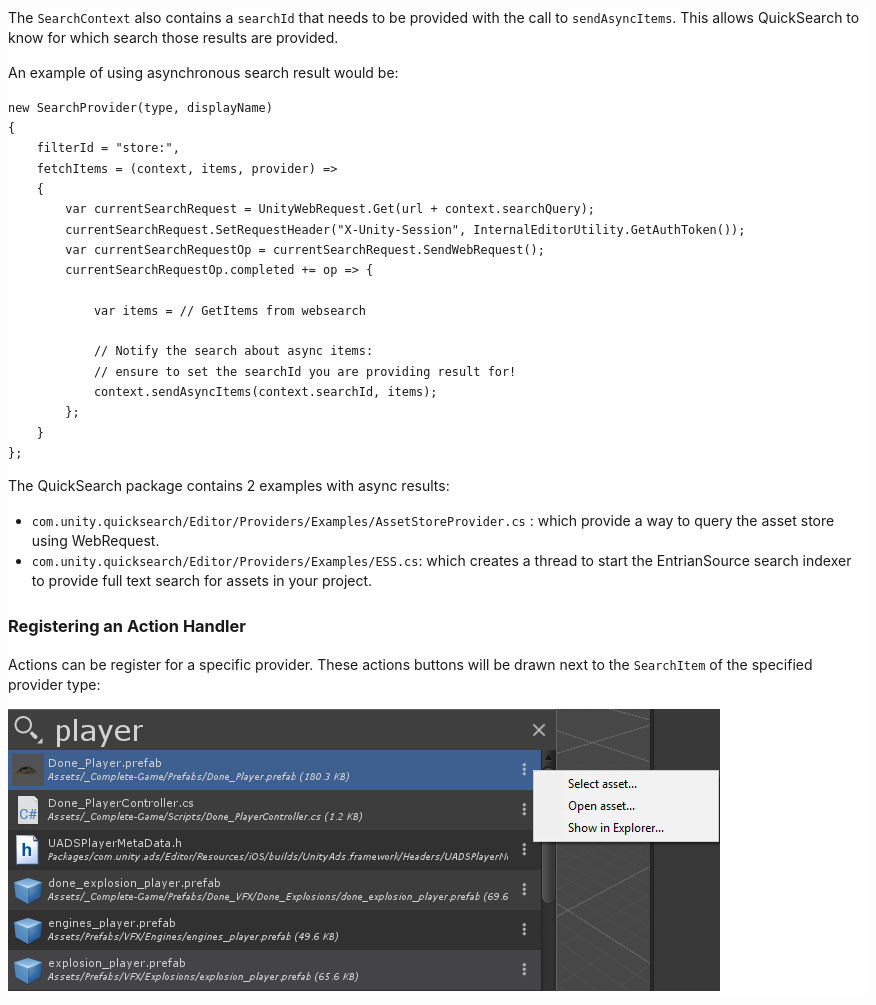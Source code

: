 The `SearchContext` also contains a `searchId` that needs to be provided with the call to `sendAsyncItems`. This allows QuickSearch to know for which search those results are provided.

An example of using asynchronous search result would be:

```CSharp
new SearchProvider(type, displayName)
{
    filterId = "store:",
    fetchItems = (context, items, provider) =>
    {
        var currentSearchRequest = UnityWebRequest.Get(url + context.searchQuery);
        currentSearchRequest.SetRequestHeader("X-Unity-Session", InternalEditorUtility.GetAuthToken());
        var currentSearchRequestOp = currentSearchRequest.SendWebRequest();
        currentSearchRequestOp.completed += op => {
 
            var items = // GetItems from websearch
 
            // Notify the search about async items:
            // ensure to set the searchId you are providing result for!
            context.sendAsyncItems(context.searchId, items);
        };
    }
};
```

The QuickSearch package contains 2 examples with async results:

- `com.unity.quicksearch/Editor/Providers/Examples/AssetStoreProvider.cs` : which provide a way to query the asset store using WebRequest.
- `com.unity.quicksearch/Editor/Providers/Examples/ESS.cs`: which creates a thread to start the EntrianSource search indexer to provide full text search for assets in your project.

### Registering an Action Handler

Actions can be register for a specific provider. These actions buttons will be drawn next to the `SearchItem` of the specified provider type:

![recent items](Images/item_actions.png)
